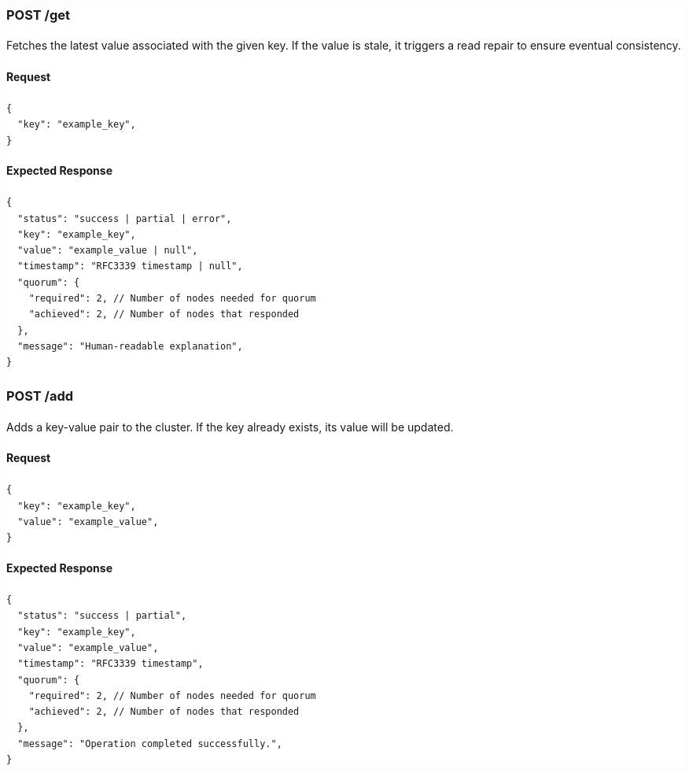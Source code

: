 ### POST /get

Fetches the latest value associated with the given key. If the value is stale, it triggers a read repair to ensure eventual consistency.

#### Request

```jsonc
{
  "key": "example_key",
}
```

#### Expected Response

```jsonc
{
  "status": "success | partial | error",
  "key": "example_key",
  "value": "example_value | null",
  "timestamp": "RFC3339 timestamp | null",
  "quorum": {
    "required": 2, // Number of nodes needed for quorum
    "achieved": 2, // Number of nodes that responded
  },
  "message": "Human-readable explanation",
}
```

### POST /add

Adds a key-value pair to the cluster. If the key already exists, its value will be updated.

#### Request

```jsonc
{
  "key": "example_key",
  "value": "example_value",
}
```

#### Expected Response

```jsonc
{
  "status": "success | partial",
  "key": "example_key",
  "value": "example_value",
  "timestamp": "RFC3339 timestamp",
  "quorum": {
    "required": 2, // Number of nodes needed for quorum
    "achieved": 2, // Number of nodes that responded
  },
  "message": "Operation completed successfully.",
}
```
